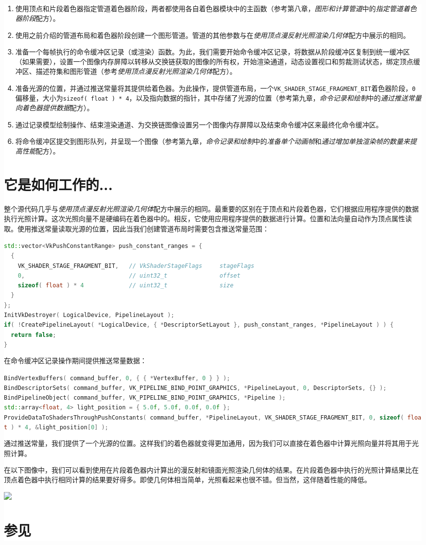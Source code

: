 1.  使用顶点和片段着色器指定管道着色器阶段，两者都使用各自着色器模块中的主函数（参考第八章，*图形和计算管道*中的*指定管道着色器阶段*配方）。

1.  使用之前介绍的管道布局和着色器阶段创建一个图形管道。管道的其他参数与在*使用顶点漫反射光照渲染几何体*配方中展示的相同。

1.  准备一个每帧执行的命令缓冲区记录（或渲染）函数。为此，我们需要开始命令缓冲区记录，将数据从阶段缓冲区复制到统一缓冲区（如果需要），设置一个图像内存屏障以转移从交换链获取的图像的所有权，开始渲染通道，动态设置视口和剪裁测试状态，绑定顶点缓冲区、描述符集和图形管道（参考*使用顶点漫反射光照渲染几何体*配方）。

1.  准备光源的位置，并通过推送常量将其提供给着色器。为此操作，提供管道布局，一个`VK_SHADER_STAGE_FRAGMENT_BIT`着色器阶段，`0`偏移量，大小为`sizeof( float ) * 4`，以及指向数据的指针，其中存储了光源的位置（参考第九章，*命令记录和绘制*中的*通过推送常量向着色器提供数据*配方）。

1.  通过记录模型绘制操作、结束渲染通道、为交换链图像设置另一个图像内存屏障以及结束命令缓冲区来最终化命令缓冲区。

1.  将命令缓冲区提交到图形队列，并呈现一个图像（参考第九章，*命令记录和绘制*中的*准备单个动画帧*和*通过增加单独渲染帧的数量来提高性能*配方）。

# 它是如何工作的...

整个源代码几乎与*使用顶点漫反射光照渲染几何体*配方中展示的相同。最重要的区别在于顶点和片段着色器，它们根据应用程序提供的数据执行光照计算。这次光照向量不是硬编码在着色器中的。相反，它使用应用程序提供的数据进行计算。位置和法向量自动作为顶点属性读取。使用推送常量读取光源的位置，因此当我们创建管道布局时需要包含推送常量范围：

```cpp
std::vector<VkPushConstantRange> push_constant_ranges = { 
  { 
    VK_SHADER_STAGE_FRAGMENT_BIT,   // VkShaderStageFlags     stageFlags 
    0,                              // uint32_t               offset 
    sizeof( float ) * 4             // uint32_t               size 
  } 
}; 
InitVkDestroyer( LogicalDevice, PipelineLayout ); 
if( !CreatePipelineLayout( *LogicalDevice, { *DescriptorSetLayout }, push_constant_ranges, *PipelineLayout ) ) { 
  return false; 
}

```

在命令缓冲区记录操作期间提供推送常量数据：

```cpp
BindVertexBuffers( command_buffer, 0, { { *VertexBuffer, 0 } } ); 
BindDescriptorSets( command_buffer, VK_PIPELINE_BIND_POINT_GRAPHICS, *PipelineLayout, 0, DescriptorSets, {} ); 
BindPipelineObject( command_buffer, VK_PIPELINE_BIND_POINT_GRAPHICS, *Pipeline ); 
std::array<float, 4> light_position = { 5.0f, 5.0f, 0.0f, 0.0f }; 
ProvideDataToShadersThroughPushConstants( command_buffer, *PipelineLayout, VK_SHADER_STAGE_FRAGMENT_BIT, 0, sizeof( float ) * 4, &light_position[0] );

```

通过推送常量，我们提供了一个光源的位置。这样我们的着色器就变得更加通用，因为我们可以直接在着色器中计算光照向量并将其用于光照计算。

在以下图像中，我们可以看到使用在片段着色器内计算出的漫反射和镜面光照渲染几何体的结果。在片段着色器中执行的光照计算结果比在顶点着色器中执行相同计算的结果要好得多。即使几何体相当简单，光照看起来也很不错。但当然，这伴随着性能的降低。

![](img/image_11_006.png)

# 参见
